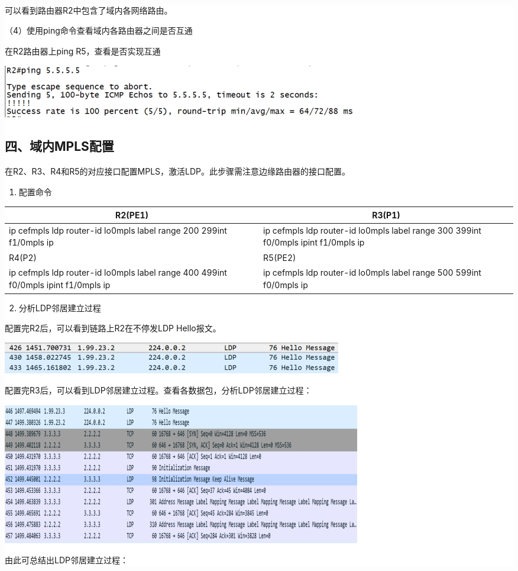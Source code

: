 可以看到路由器R2中包含了域内各网络路由。

（4）使用ping命令查看域内各路由器之间是否互通

在R2路由器上ping R5，查看是否实现互通

![img](MPLS-VPN-single/wps14.jpg) 

## 四、域内MPLS配置

在R2、R3、R4和R5的对应接口配置MPLS，激活LDP。此步骤需注意边缘路由器的接口配置。

1. 配置命令

| R2(PE1)                                                      | R3(P1)                                                       |
| ------------------------------------------------------------ | ------------------------------------------------------------ |
| ip cefmpls ldp router-id lo0mpls label range 200 299int f1/0mpls ip | ip cefmpls ldp router-id lo0mpls label range 300 399int f0/0mpls ipint f1/0mpls ip |
| R4(P2)                                                       | R5(PE2)                                                      |
| ip cefmpls ldp router-id lo0mpls label range 400 499int f0/0mpls ipint f1/0mpls ip | ip cefmpls ldp router-id lo0mpls label range 500 599int f0/0mpls ip |

2. 分析LDP邻居建立过程

配置完R2后，可以看到链路上R2在不停发LDP Hello报文。

![img](MPLS-VPN-single/wps15.jpg) 

配置完R3后，可以看到LDP邻居建立过程。查看各数据包，分析LDP邻居建立过程：

![img](MPLS-VPN-single/wps16.jpg) 

由此可总结出LDP邻居建立过程：
